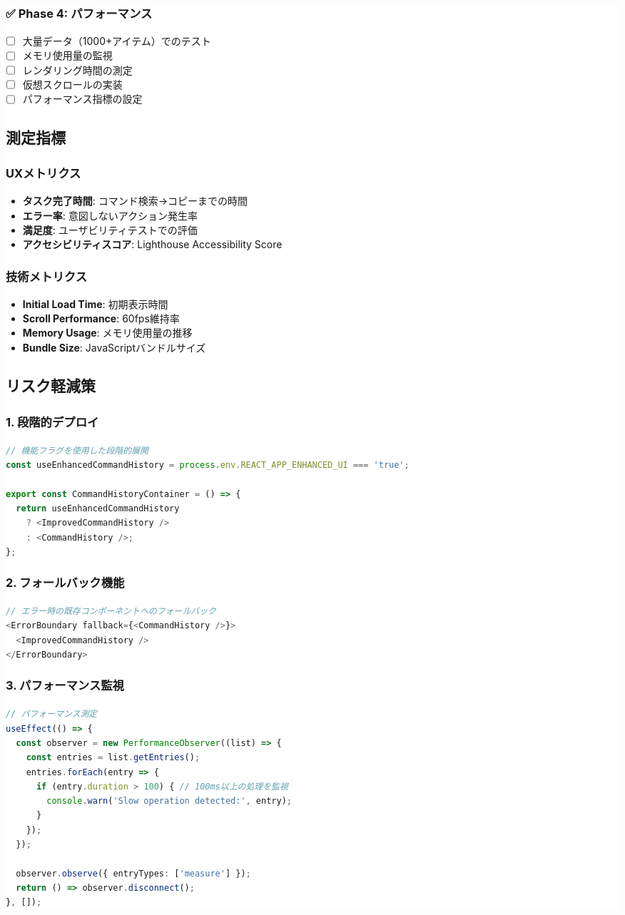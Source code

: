 ### ✅ Phase 4: パフォーマンス
- [ ] 大量データ（1000+アイテム）でのテスト
- [ ] メモリ使用量の監視
- [ ] レンダリング時間の測定
- [ ] 仮想スクロールの実装
- [ ] パフォーマンス指標の設定

## 測定指標

### UXメトリクス
- **タスク完了時間**: コマンド検索→コピーまでの時間
- **エラー率**: 意図しないアクション発生率
- **満足度**: ユーザビリティテストでの評価
- **アクセシビリティスコア**: Lighthouse Accessibility Score

### 技術メトリクス
- **Initial Load Time**: 初期表示時間
- **Scroll Performance**: 60fps維持率
- **Memory Usage**: メモリ使用量の推移
- **Bundle Size**: JavaScriptバンドルサイズ

## リスク軽減策

### 1. 段階的デプロイ
```typescript
// 機能フラグを使用した段階的展開
const useEnhancedCommandHistory = process.env.REACT_APP_ENHANCED_UI === 'true';

export const CommandHistoryContainer = () => {
  return useEnhancedCommandHistory 
    ? <ImprovedCommandHistory />
    : <CommandHistory />;
};
```

### 2. フォールバック機能
```typescript
// エラー時の既存コンポーネントへのフォールバック
<ErrorBoundary fallback={<CommandHistory />}>
  <ImprovedCommandHistory />
</ErrorBoundary>
```

### 3. パフォーマンス監視
```typescript
// パフォーマンス測定
useEffect(() => {
  const observer = new PerformanceObserver((list) => {
    const entries = list.getEntries();
    entries.forEach(entry => {
      if (entry.duration > 100) { // 100ms以上の処理を監視
        console.warn('Slow operation detected:', entry);
      }
    });
  });
  
  observer.observe({ entryTypes: ['measure'] });
  return () => observer.disconnect();
}, []);
```
